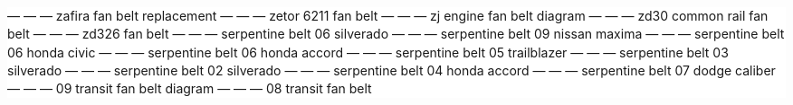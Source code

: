 —
—
—
zafira fan belt replacement
—
—
—
zetor 6211 fan belt
—
—
—
zj engine fan belt diagram
—
—
—
zd30 common rail fan belt
—
—
—
zd326 fan belt
—
—
—
serpentine belt 06 silverado
—
—
—
serpentine belt 09 nissan maxima
—
—
—
serpentine belt 06 honda civic
—
—
—
serpentine belt 06 honda accord
—
—
—
serpentine belt 05 trailblazer
—
—
—
serpentine belt 03 silverado
—
—
—
serpentine belt 02 silverado
—
—
—
serpentine belt 04 honda accord
—
—
—
serpentine belt 07 dodge caliber
—
—
—
09 transit fan belt diagram
—
—
—
08 transit fan belt